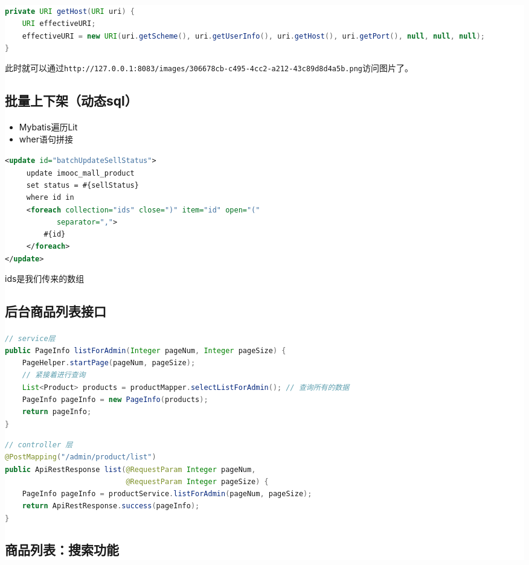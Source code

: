 ~~~java
private URI getHost(URI uri) {
    URI effectiveURI;
    effectiveURI = new URI(uri.getScheme(), uri.getUserInfo(), uri.getHost(), uri.getPort(), null, null, null);
}
~~~

此时就可以通过`http://127.0.0.1:8083/images/306678cb-c495-4cc2-a212-43c89d8d4a5b.png`访问图片了。

## 批量上下架（动态sql）

* Mybatis遍历Lit
* wher语句拼接

~~~xml
<update id="batchUpdateSellStatus">
     update imooc_mall_product
     set status = #{sellStatus}
     where id in
     <foreach collection="ids" close=")" item="id" open="("
            separator=",">
         #{id}
     </foreach>
</update>
~~~

ids是我们传来的数组

## 后台商品列表接口

```java
// service层
public PageInfo listForAdmin(Integer pageNum, Integer pageSize) {
    PageHelper.startPage(pageNum, pageSize);
    // 紧接着进行查询
    List<Product> products = productMapper.selectListForAdmin(); // 查询所有的数据
    PageInfo pageInfo = new PageInfo(products);
    return pageInfo;
}
```

```java
// controller 层
@PostMapping("/admin/product/list")
public ApiRestResponse list(@RequestParam Integer pageNum,
                            @RequestParam Integer pageSize) {
    PageInfo pageInfo = productService.listForAdmin(pageNum, pageSize);
    return ApiRestResponse.success(pageInfo);
}
```

## 商品列表：搜索功能
